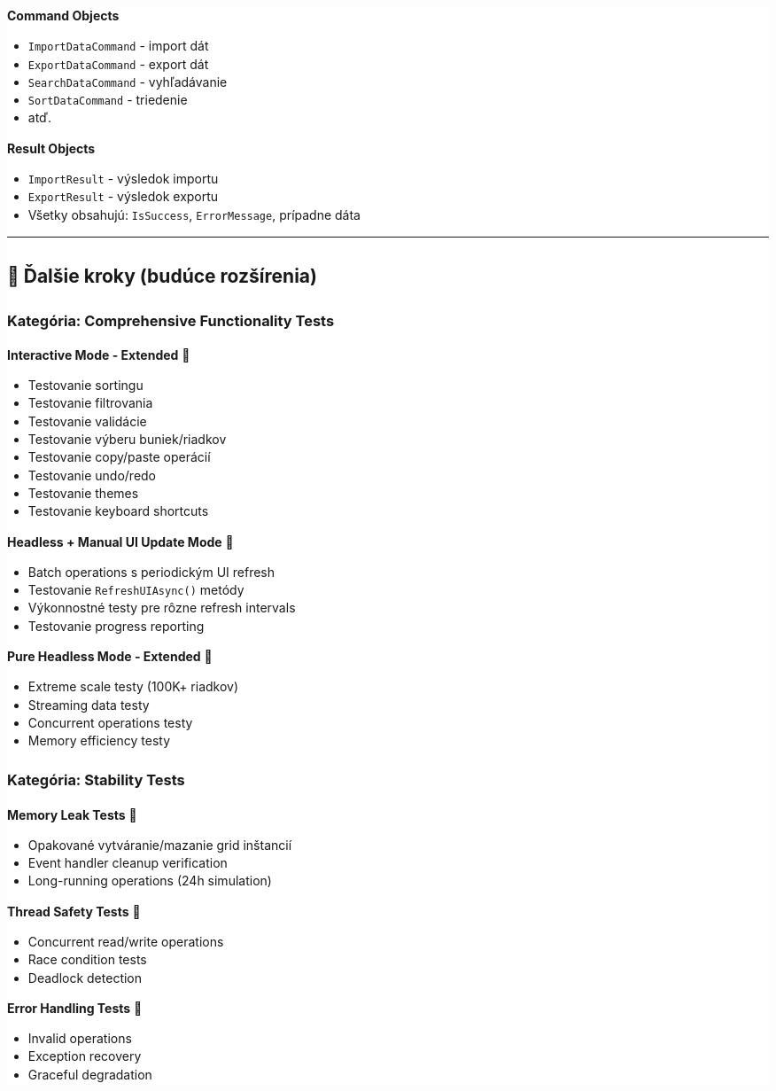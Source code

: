**Command Objects**
- `ImportDataCommand` - import dát
- `ExportDataCommand` - export dát
- `SearchDataCommand` - vyhľadávanie
- `SortDataCommand` - triedenie
- atď.

**Result Objects**
- `ImportResult` - výsledok importu
- `ExportResult` - výsledok exportu
- Všetky obsahujú: `IsSuccess`, `ErrorMessage`, prípadne dáta

---

## 📝 Ďalšie kroky (budúce rozšírenia)

### Kategória: Comprehensive Functionality Tests

**Interactive Mode - Extended** 🔲
- Testovanie sortingu
- Testovanie filtrovania
- Testovanie validácie
- Testovanie výberu buniek/riadkov
- Testovanie copy/paste operácií
- Testovanie undo/redo
- Testovanie themes
- Testovanie keyboard shortcuts

**Headless + Manual UI Update Mode** 🔲
- Batch operations s periodickým UI refresh
- Testovanie `RefreshUIAsync()` metódy
- Výkonnostné testy pre rôzne refresh intervals
- Testovanie progress reporting

**Pure Headless Mode - Extended** 🔲
- Extreme scale testy (100K+ riadkov)
- Streaming data testy
- Concurrent operations testy
- Memory efficiency testy

### Kategória: Stability Tests

**Memory Leak Tests** 🔲
- Opakované vytváranie/mazanie grid inštancií
- Event handler cleanup verification
- Long-running operations (24h simulation)

**Thread Safety Tests** 🔲
- Concurrent read/write operations
- Race condition tests
- Deadlock detection

**Error Handling Tests** 🔲
- Invalid operations
- Exception recovery
- Graceful degradation
